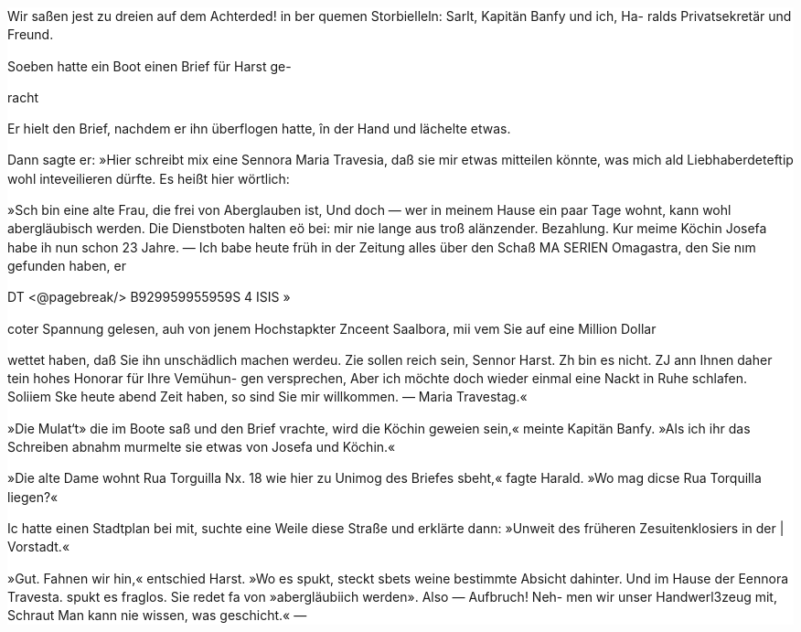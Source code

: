 Wir saßen jest zu dreien auf dem Achterded! in ber
quemen Storbielleln: Sarlt, Kapitän Banfy und ich, Ha-
ralds Privatsekretär und Freund.

Soeben hatte ein Boot einen Brief für Harst ge-

racht

Er hielt den Brief, nachdem er ihn überflogen hatte,
în der Hand und lächelte etwas.

Dann sagte er: »Hier schreibt mix eine Sennora
Maria Travesia, daß sie mir etwas mitteilen könnte, was
mich ald Liebhaberdeteftip wohl inteveilieren dürfte. Es
heißt hier wörtlich:

»Sch bin eine alte Frau, die frei von Aberglauben ist,
Und doch — wer in meinem Hause ein paar Tage wohnt,
kann wohl abergläubisch werden. Die Dienstboten halten
eö bei: mir nie lange aus troß alänzender. Bezahlung.
Kur meime Köchin Josefa habe ih nun schon 23 Jahre. —
Ich babe heute früh in der Zeitung alles über den Schaß
MA SERIEN Omagastra, den Sie nım gefunden haben, er

DT
<@pagebreak/>
B929959955959S 4 ISIS »

coter Spannung gelesen, auh von jenem Hochstapkter
Znceent Saalbora, mii vem Sie auf eine Million Dollar

wettet haben, daß Sie ihn unschädlich machen werdeu.
Zie sollen reich sein, Sennor Harst. Zh bin es nicht. ZJ
ann Ihnen daher tein hohes Honorar für Ihre Vemühun-
gen versprechen, Aber ich möchte doch wieder einmal eine
Nackt in Ruhe schlafen.  Soliiem Ske heute abend Zeit
haben, so sind Sie mir willkommen. — Maria Travestag.«

»Die Mulat‘t» die im Boote saß und den Brief
vrachte, wird die Köchin geweien sein,« meinte Kapitän
Banfy. »Als ich ihr das Schreiben abnahm murmelte
sie etwas von Josefa und Köchin.«

»Die alte Dame wohnt Rua Torguilla Nx. 18 wie hier
zu Unimog des Briefes sbeht,« fagte Harald. »Wo mag
dicse Rua Torquilla liegen?«

Ic hatte einen Stadtplan bei mit, suchte eine Weile
diese Straße und erklärte dann: »Unweit des früheren
Zesuitenklosiers in der | Vorstadt.«

»Gut. Fahnen wir hin,« entschied Harst. »Wo es
spukt, steckt sbets weine bestimmte Absicht dahinter. Und
im Hause der Eennora Travesta. spukt es fraglos. Sie redet
fa von »abergläubiich werden». Also — Aufbruch! Neh-
men wir unser Handwerl3zeug mit, Schraut Man kann
nie wissen, was geschicht.« —
